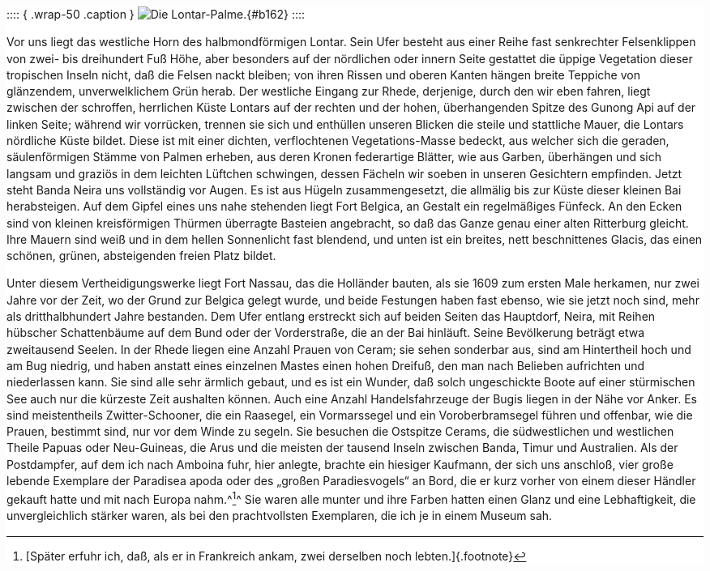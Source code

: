 :::: { .wrap-50 .caption }
![Die Lontar-Palme.](Reisen_im_Ostindischen_Archipel_162.jpg "Die Lontar-Palme."){#b162}
::::

Vor uns liegt das westliche Horn des halbmondförmigen Lontar. Sein Ufer besteht
aus einer Reihe fast senkrechter Felsenklippen von zwei- bis dreihundert Fuß
Höhe, aber besonders auf der nördlichen oder innern Seite gestattet die üppige
Vegetation dieser tropischen Inseln nicht, daß die Felsen nackt bleiben; von
ihren Rissen und oberen Kanten hängen breite Teppiche von glänzendem,
unverwelklichem Grün herab. Der westliche Eingang zur Rhede, derjenige, durch
den wir eben fahren, liegt zwischen der schroffen, herrlichen Küste Lontars auf
der rechten und der hohen, überhangenden Spitze des Gunong Api auf der linken
Seite; während wir vorrücken, trennen sie sich und enthüllen unseren Blicken die
steile und stattliche Mauer, die Lontars nördliche Küste bildet. Diese ist mit
einer dichten, verflochtenen Vegetations-Masse bedeckt, aus welcher sich die
geraden, säulenförmigen Stämme von Palmen erheben, aus deren Kronen federartige
Blätter, wie aus Garben, überhängen und sich langsam und graziös in dem leichten
Lüftchen schwingen, dessen Fächeln wir soeben in unseren Gesichtern empfinden.
Jetzt steht Banda Neira uns vollständig vor Augen. Es ist aus Hügeln
zusammengesetzt, die allmälig bis zur Küste dieser kleinen Bai herabsteigen. Auf
dem Gipfel eines uns nahe stehenden liegt Fort Belgica, an Gestalt ein
regelmäßiges Fünfeck. An den Ecken sind von kleinen kreisförmigen Thürmen
überragte Basteien angebracht, so daß das Ganze genau einer alten Ritterburg
gleicht. Ihre Mauern sind weiß und in dem hellen Sonnenlicht fast blendend, und
unten ist ein breites, nett beschnittenes Glacis, das einen schönen, grünen,
absteigenden freien Platz bildet.

Unter diesem Vertheidigungswerke liegt Fort Nassau, das die Holländer bauten,
als sie 1609 zum ersten Male herkamen, nur zwei Jahre vor der Zeit, wo der Grund
zur Belgica gelegt wurde, und beide Festungen haben fast ebenso, wie sie jetzt
noch sind, mehr als dritthalbhundert Jahre bestanden. Dem Ufer entlang erstreckt
sich auf beiden Seiten das Hauptdorf, Neira, mit Reihen hübscher Schattenbäume
auf dem Bund oder der Vorderstraße, die an der Bai hinläuft. Seine Bevölkerung
beträgt etwa zweitausend Seelen. In der Rhede liegen eine Anzahl Prauen von
Ceram; sie sehen sonderbar aus, sind am Hintertheil hoch und am Bug niedrig, und
haben anstatt eines einzelnen Mastes einen hohen Dreifuß, den man nach Belieben
aufrichten und niederlassen kann. Sie sind alle sehr ärmlich gebaut, und es ist
ein Wunder, daß solch ungeschickte Boote auf einer stürmischen See auch nur die
kürzeste Zeit aushalten können. Auch eine Anzahl Handelsfahrzeuge der Bugis
liegen in der Nähe vor Anker. Es sind meistentheils Zwitter-Schooner, die ein
Raasegel, ein Vormarssegel und ein Voroberbramsegel führen und offenbar, wie die
Prauen, bestimmt sind, nur vor dem Winde zu segeln. Sie besuchen die Ostspitze
Cerams, die südwestlichen und westlichen Theile Papuas oder Neu-Guineas, die
Arus und die meisten der tausend Inseln zwischen Banda, Timur und Australien.
Als der Postdampfer, auf dem ich nach Amboina fuhr, hier anlegte, brachte ein
hiesiger Kaufmann, der sich uns anschloß, vier große lebende Exemplare der
Paradisea apoda oder des „großen Paradiesvogels“ an Bord, die er kurz vorher von
einem dieser Händler gekauft hatte und mit nach Europa nahm.^[^0702]^ Sie waren alle
munter und ihre Farben hatten einen Glanz und eine Lebhaftigkeit, die
unvergleichlich stärker waren, als bei den prachtvollsten Exemplaren, die ich je
in einem Museum sah.


[^0700]: [Diesen Eunong Api darf man nicht mit einem andern ähnlichen Vulkan desselben Namens nördlich von Wetta, und noch einem dritten in der Nähe der Nordostspitze Sumbawas, am nördlichen Eingange in die Sapi-Straße, verwechseln.]{.footnote}
[^0701]: [De Barros in Crawfurd's „Dictionary of the India Islands.“]{.footnote}
[^0702]: [Später erfuhr ich, daß, als er in Frankreich ankam, zwei derselben noch lebten.]{.footnote}
[^0703]: [Von Valentyn und späteren Schriftstellern erfahren wir, daß Ausbrüche in folgenden Jahren vorgekommen sind: 1586, 1598, 1609, 1615, 1632, 16890, 1696, 1712, 1765, 1775, 1778, 1820 und 1824.]{.footnote}
[^0704]: [Starke Erdbeben ohne vulkanische Ausbrüche sind vorgekommen in den Jahren 1629, 1683, 1710, 1767, 1816 und 1852.]{.footnote}
[^0705]: [Daß in diesem Falle das in der Rhede befindliche Wasser nicht in das Meer hinausströmte, und daß die „Fluth“ erst eine halbe Stunde später eintrat, als der Stoß stattgefunden, zeigt, daß diese Welle ihren Ursprung in etwas Anderem batte, und daß man nicht, wie bei der Erklärung der großen Woge von 1852, anzunehmen braucht, es habe sich irgend ein Theil der Inselgruppe gehoben oder gesenkt.]{.footnote}
[^0706]: [Herr Crawfurd meint, dies sei eine Corruption von hurungdewata, das im Malaiischen „Gottesvögel“ bedeutet.]{.footnote}